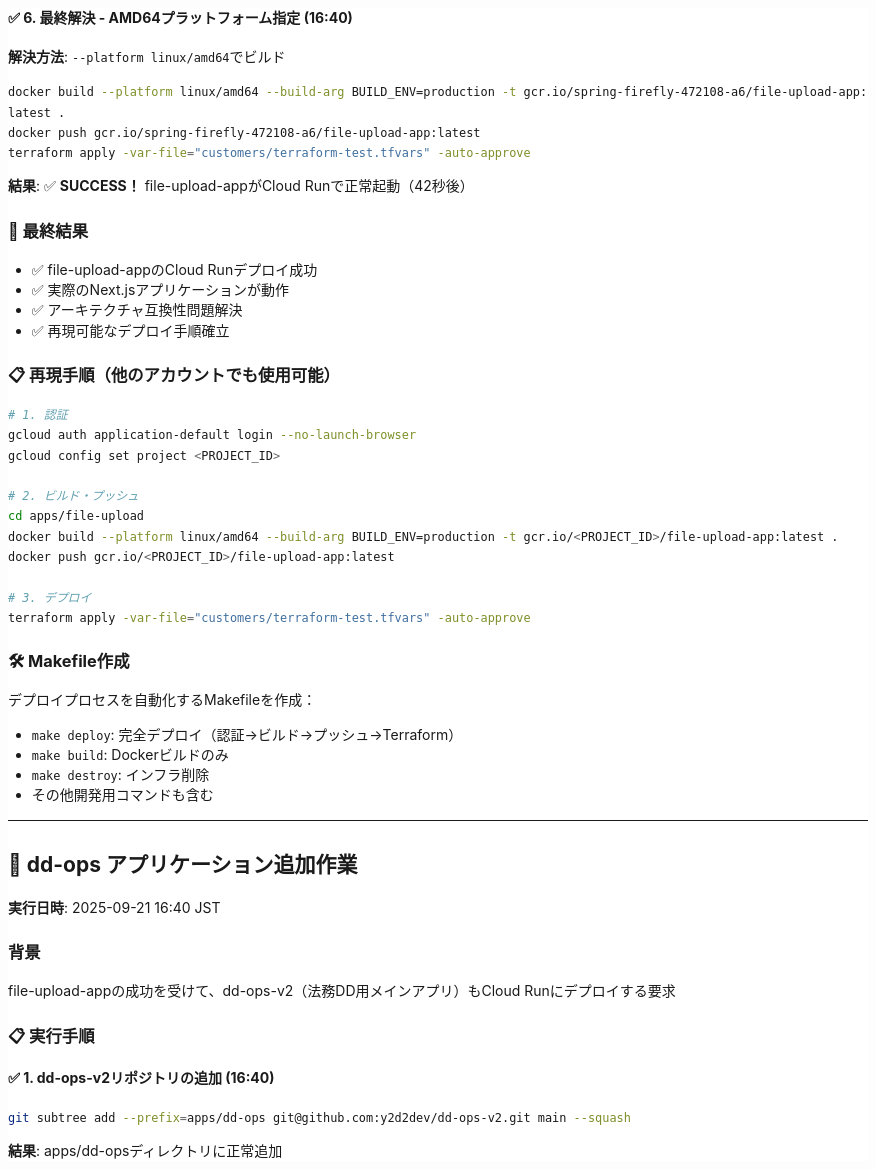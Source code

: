 #### ✅ 6. 最終解決 - AMD64プラットフォーム指定 (16:40)
**解決方法**: `--platform linux/amd64`でビルド
```bash
docker build --platform linux/amd64 --build-arg BUILD_ENV=production -t gcr.io/spring-firefly-472108-a6/file-upload-app:latest .
docker push gcr.io/spring-firefly-472108-a6/file-upload-app:latest
terraform apply -var-file="customers/terraform-test.tfvars" -auto-approve
```
**結果**: ✅ **SUCCESS！** file-upload-appがCloud Runで正常起動（42秒後）

### 🎉 最終結果
- ✅ file-upload-appのCloud Runデプロイ成功
- ✅ 実際のNext.jsアプリケーションが動作
- ✅ アーキテクチャ互換性問題解決
- ✅ 再現可能なデプロイ手順確立

### 📋 再現手順（他のアカウントでも使用可能）
```bash
# 1. 認証
gcloud auth application-default login --no-launch-browser
gcloud config set project <PROJECT_ID>

# 2. ビルド・プッシュ
cd apps/file-upload
docker build --platform linux/amd64 --build-arg BUILD_ENV=production -t gcr.io/<PROJECT_ID>/file-upload-app:latest .
docker push gcr.io/<PROJECT_ID>/file-upload-app:latest

# 3. デプロイ
terraform apply -var-file="customers/terraform-test.tfvars" -auto-approve
```

### 🛠️ Makefile作成
デプロイプロセスを自動化するMakefileを作成：
- `make deploy`: 完全デプロイ（認証→ビルド→プッシュ→Terraform）
- `make build`: Dockerビルドのみ
- `make destroy`: インフラ削除
- その他開発用コマンドも含む

---

## 🔧 dd-ops アプリケーション追加作業
**実行日時**: 2025-09-21 16:40 JST

### 背景
file-upload-appの成功を受けて、dd-ops-v2（法務DD用メインアプリ）もCloud Runにデプロイする要求

### 📋 実行手順

#### ✅ 1. dd-ops-v2リポジトリの追加 (16:40)
```bash
git subtree add --prefix=apps/dd-ops git@github.com:y2d2dev/dd-ops-v2.git main --squash
```
**結果**: apps/dd-opsディレクトリに正常追加
